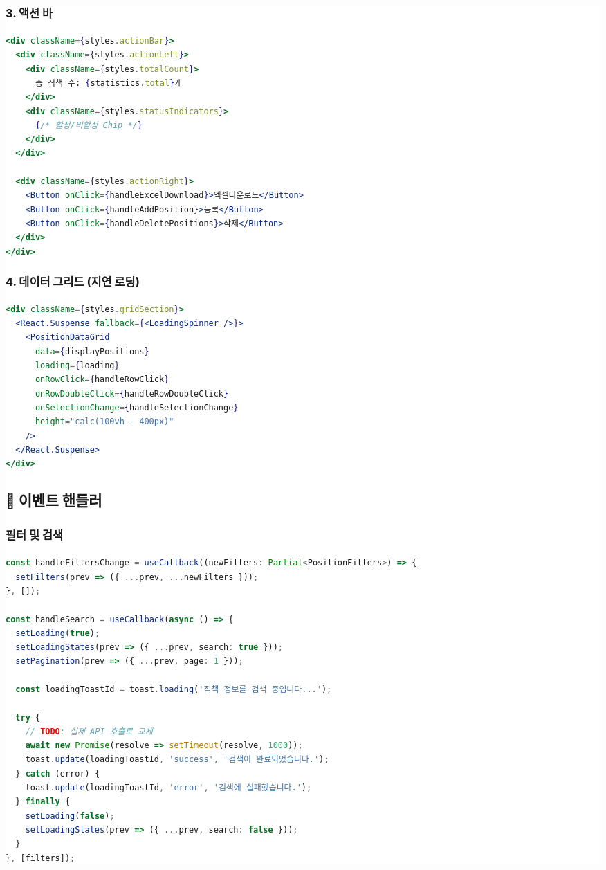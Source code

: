 ### 3. 액션 바
```jsx
<div className={styles.actionBar}>
  <div className={styles.actionLeft}>
    <div className={styles.totalCount}>
      총 직책 수: {statistics.total}개
    </div>
    <div className={styles.statusIndicators}>
      {/* 활성/비활성 Chip */}
    </div>
  </div>

  <div className={styles.actionRight}>
    <Button onClick={handleExcelDownload}>엑셀다운로드</Button>
    <Button onClick={handleAddPosition}>등록</Button>
    <Button onClick={handleDeletePositions}>삭제</Button>
  </div>
</div>
```

### 4. 데이터 그리드 (지연 로딩)
```jsx
<div className={styles.gridSection}>
  <React.Suspense fallback={<LoadingSpinner />}>
    <PositionDataGrid
      data={displayPositions}
      loading={loading}
      onRowClick={handleRowClick}
      onRowDoubleClick={handleRowDoubleClick}
      onSelectionChange={handleSelectionChange}
      height="calc(100vh - 400px)"
    />
  </React.Suspense>
</div>
```

## 🔄 이벤트 핸들러

### 필터 및 검색
```typescript
const handleFiltersChange = useCallback((newFilters: Partial<PositionFilters>) => {
  setFilters(prev => ({ ...prev, ...newFilters }));
}, []);

const handleSearch = useCallback(async () => {
  setLoading(true);
  setLoadingStates(prev => ({ ...prev, search: true }));
  setPagination(prev => ({ ...prev, page: 1 }));

  const loadingToastId = toast.loading('직책 정보를 검색 중입니다...');

  try {
    // TODO: 실제 API 호출로 교체
    await new Promise(resolve => setTimeout(resolve, 1000));
    toast.update(loadingToastId, 'success', '검색이 완료되었습니다.');
  } catch (error) {
    toast.update(loadingToastId, 'error', '검색에 실패했습니다.');
  } finally {
    setLoading(false);
    setLoadingStates(prev => ({ ...prev, search: false }));
  }
}, [filters]);
```